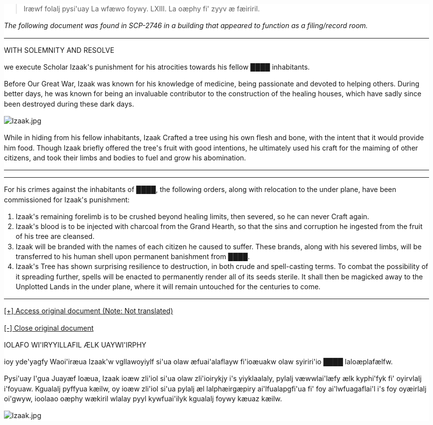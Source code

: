 > Iræwf folalj pysi'uay La wfæwo foywy. LXIII. La oæphy fi' zyyv æ fæiriril.

_The following document was found in SCP-2746 in a building that appeared to function as a filing/record room._

* * *

WITH SOLEMNITY AND RESOLVE

we execute Scholar Izaak's punishment for his atrocities towards his fellow ████ inhabitants.

Before Our Great War, Izaak was known for his knowledge of medicine, being passionate and devoted to helping others. During better days, he was known for being an invaluable contributor to the construction of the healing houses, which have sadly since been destroyed during these dark days.

![Izaak.jpg](http://scp-wiki.wdfiles.com/local--files/scp-2988/Izaak.jpg)

While in hiding from his fellow inhabitants, Izaak Crafted a tree using his own flesh and bone, with the intent that it would provide him food. Though Izaak briefly offered the tree's fruit with good intentions, he ultimately used his craft for the maiming of other citizens, and took their limbs and bodies to fuel and grow his abomination.

* * *

* * *

For his crimes against the inhabitants of ████, the following orders, along with relocation to the under plane, have been commissioned for Izaak's punishment:

1.  Izaak's remaining forelimb is to be crushed beyond healing limits, then severed, so he can never Craft again.
2.  Izaak's blood is to be injected with charcoal from the Grand Hearth, so that the sins and corruption he ingested from the fruit of his tree are cleansed.
3.  Izaak will be branded with the names of each citizen he caused to suffer. These brands, along with his severed limbs, will be transferred to his human shell upon permanent banishment from ████.
4.  Izaak's Tree has shown surprising resilience to destruction, in both crude and spell-casting terms. To combat the possibility of it spreading further, spells will be enacted to permanently render all of its seeds sterile. It shall then be magicked away to the Unplotted Lands in the under plane, where it will remain untouched for the centuries to come.

* * *

[\[+\] Access original document (Note: Not translated)](javascript:;)

[\[-\] Close original document](javascript:;)

IOLAFO WI'IRYYILLAFIL ÆLK UAYWI'IRPHY

ioy yde'yagfy Waoi'iræua Izaak'w vgllawoyiylf si'ua olaw æfuai'alaflayw fi'ioæuakw olaw syiriri'io ████ laloæplafælfw.

Pysi'uay I'gua Juayæf Ioæua, Izaak ioæw zli'iol si'ua olaw zli'ioirykjy i's yiyklaalaly, pylalj væwwlai'læfy ælk kyphi'fyk fi' oyirvlalj i'foyuaw. Kgualalj pyffyua kæilw, oy ioæw zli'iol si'ua pylalj æl lalphæirgæpiry ai'lfualapgfi'ua fi' foy ai'lwfuagaflai'l i's foy oyæirlalj oi'gwyw, ioolaao oæphy wækiril wlalay pyyl kywfuai'ilyk kgualalj foywy kæuaz kæilw.

![Izaak.jpg](http://scp-wiki.wdfiles.com/local--files/scp-2988/Izaak.jpg)
